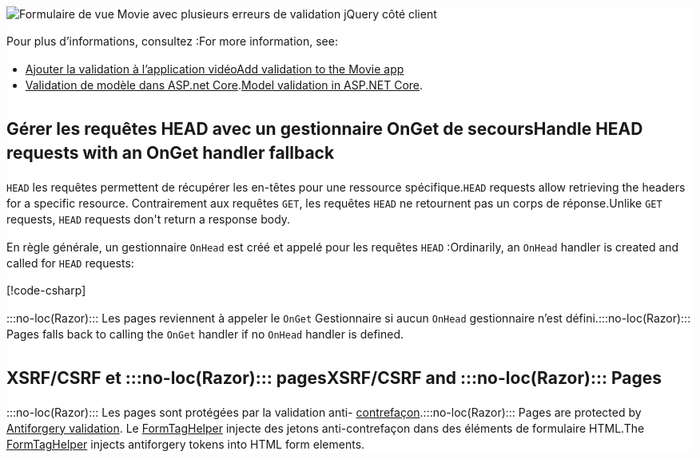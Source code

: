 ![Formulaire de vue Movie avec plusieurs erreurs de validation jQuery côté client](~/tutorials/razor-pages/validation/_static/val.png)

<span data-ttu-id="6c550-284">Pour plus d’informations, consultez :</span><span class="sxs-lookup"><span data-stu-id="6c550-284">For more information, see:</span></span>

* [<span data-ttu-id="6c550-285">Ajouter la validation à l’application vidéo</span><span class="sxs-lookup"><span data-stu-id="6c550-285">Add validation to the Movie app</span></span>](xref:tutorials/razor-pages/validation)
* <span data-ttu-id="6c550-286">[Validation de modèle dans ASP.net Core](xref:mvc/models/validation).</span><span class="sxs-lookup"><span data-stu-id="6c550-286">[Model validation in ASP.NET Core](xref:mvc/models/validation).</span></span>

## <a name="handle-head-requests-with-an-onget-handler-fallback"></a><span data-ttu-id="6c550-287">Gérer les requêtes HEAD avec un gestionnaire OnGet de secours</span><span class="sxs-lookup"><span data-stu-id="6c550-287">Handle HEAD requests with an OnGet handler fallback</span></span>

<span data-ttu-id="6c550-288">`HEAD` les requêtes permettent de récupérer les en-têtes pour une ressource spécifique.</span><span class="sxs-lookup"><span data-stu-id="6c550-288">`HEAD` requests allow retrieving the headers for a specific resource.</span></span> <span data-ttu-id="6c550-289">Contrairement aux requêtes `GET`, les requêtes `HEAD` ne retournent pas un corps de réponse.</span><span class="sxs-lookup"><span data-stu-id="6c550-289">Unlike `GET` requests, `HEAD` requests don't return a response body.</span></span>

<span data-ttu-id="6c550-290">En règle générale, un gestionnaire `OnHead` est créé et appelé pour les requêtes `HEAD` :</span><span class="sxs-lookup"><span data-stu-id="6c550-290">Ordinarily, an `OnHead` handler is created and called for `HEAD` requests:</span></span>

[!code-csharp[](index/3.0sample/:::no-loc(Razor):::PagesContacts/Pages/Privacy.cshtml.cs?name=snippet)]

<span data-ttu-id="6c550-291">:::no-loc(Razor)::: Les pages reviennent à appeler le `OnGet` Gestionnaire si aucun `OnHead` gestionnaire n’est défini.</span><span class="sxs-lookup"><span data-stu-id="6c550-291">:::no-loc(Razor)::: Pages falls back to calling the `OnGet` handler if no `OnHead` handler is defined.</span></span>

<a name="xsrf"></a>

## <a name="xsrfcsrf-and-no-locrazor-pages"></a><span data-ttu-id="6c550-292">XSRF/CSRF et :::no-loc(Razor)::: pages</span><span class="sxs-lookup"><span data-stu-id="6c550-292">XSRF/CSRF and :::no-loc(Razor)::: Pages</span></span>

<span data-ttu-id="6c550-293">:::no-loc(Razor)::: Les pages sont protégées par la validation anti- [contrefaçon](xref:security/anti-request-forgery).</span><span class="sxs-lookup"><span data-stu-id="6c550-293">:::no-loc(Razor)::: Pages are protected by [Antiforgery validation](xref:security/anti-request-forgery).</span></span> <span data-ttu-id="6c550-294">Le [FormTagHelper](xref:mvc/views/working-with-forms#the-form-tag-helper) injecte des jetons anti-contrefaçon dans des éléments de formulaire HTML.</span><span class="sxs-lookup"><span data-stu-id="6c550-294">The [FormTagHelper](xref:mvc/views/working-with-forms#the-form-tag-helper) injects antiforgery tokens into HTML form elements.</span></span>
